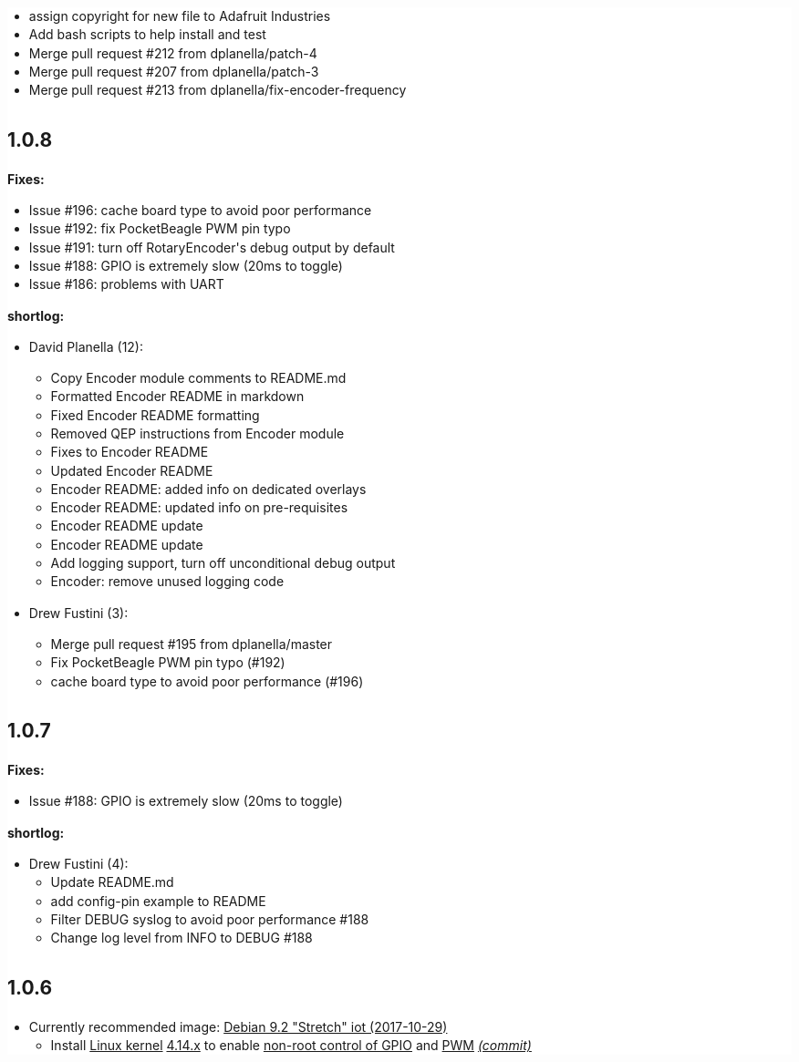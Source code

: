   * assign copyright for new file to Adafruit Industries
  * Add bash scripts to help install and test
  * Merge pull request #212 from dplanella/patch-4
  * Merge pull request #207 from dplanella/patch-3
  * Merge pull request #213 from dplanella/fix-encoder-frequency

1.0.8
----
**Fixes:**
* Issue #196: cache board type to avoid poor performance
* Issue #192: fix PocketBeagle PWM pin typo
* Issue #191: turn off RotaryEncoder's debug output by default
* Issue #188: GPIO is extremely slow (20ms to toggle)
* Issue #186: problems with UART

**shortlog:**
* David Planella (12):
  * Copy Encoder module comments to README.md
  * Formatted Encoder README in markdown
  * Fixed Encoder README formatting
  * Removed QEP instructions from Encoder module
  * Fixes to Encoder README
  * Updated Encoder README
  * Encoder README: added info on dedicated overlays
  * Encoder README: updated info on pre-requisites
  * Encoder README update
  * Encoder README update
  * Add logging support, turn off unconditional debug output
  * Encoder: remove unused logging code

* Drew Fustini (3):
  * Merge pull request #195 from dplanella/master
  * Fix PocketBeagle PWM pin typo (#192)
  * cache board type to avoid poor performance (#196)

1.0.7
----
**Fixes:**
* Issue #188:  GPIO is extremely slow (20ms to toggle)

**shortlog:**
* Drew Fustini (4):
  * Update README.md
  * add config-pin example to README
  * Filter DEBUG syslog to avoid poor performance #188
  * Change log level from INFO to DEBUG #188

1.0.6
----
* Currently recommended image: [Debian 9.2 "Stretch" iot (2017-10-29)](https://elinux.org/Beagleboard:BeagleBoneBlack_Debian#microSD.2FStandalone:_.28stretch-iot.29_.28All_BeagleBone_Variants_.26_PocketBeagle.29)
  * Install [Linux kernel](https://elinux.org/Beagleboard:BeagleBoneBlack_Debian#Kernel_Options) [4.14.x](https://elinux.org/Beagleboard:BeagleBoneBlack_Debian#Mainline_.284.14.x_lts.29) to enable [non-root control of GPIO](https://github.com/rcn-ee/repos/blob/master/bb-customizations/suite/stretch/debian/80-gpio-noroot.rules) and [PWM](https://github.com/rcn-ee/repos/blob/master/bb-customizations/suite/stretch/debian/81-pwm-noroot.rules) [_(commit)_](https://github.com/adafruit/adafruit-beaglebone-io-python/commit/b65cbf8e41b444bad7c4ef6cfd4f88a30210fd78)
